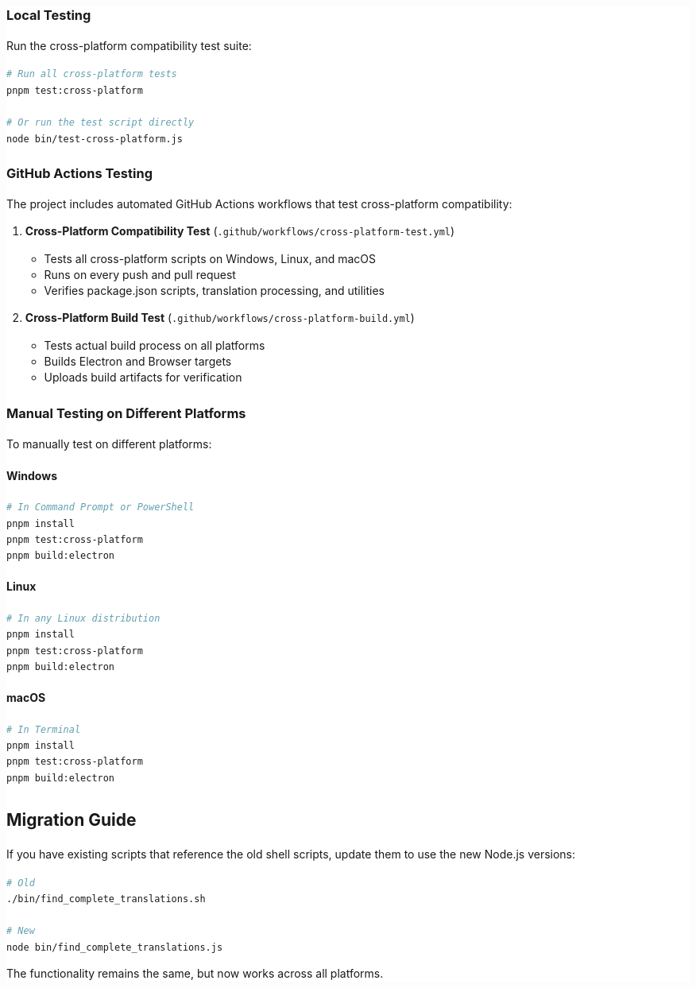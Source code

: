 ### Local Testing

Run the cross-platform compatibility test suite:

```bash
# Run all cross-platform tests
pnpm test:cross-platform

# Or run the test script directly
node bin/test-cross-platform.js
```

### GitHub Actions Testing

The project includes automated GitHub Actions workflows that test cross-platform compatibility:

1. **Cross-Platform Compatibility Test** (`.github/workflows/cross-platform-test.yml`)
   - Tests all cross-platform scripts on Windows, Linux, and macOS
   - Runs on every push and pull request
   - Verifies package.json scripts, translation processing, and utilities

2. **Cross-Platform Build Test** (`.github/workflows/cross-platform-build.yml`)
   - Tests actual build process on all platforms
   - Builds Electron and Browser targets
   - Uploads build artifacts for verification

### Manual Testing on Different Platforms

To manually test on different platforms:

#### Windows
```bash
# In Command Prompt or PowerShell
pnpm install
pnpm test:cross-platform
pnpm build:electron
```

#### Linux
```bash
# In any Linux distribution
pnpm install
pnpm test:cross-platform
pnpm build:electron
```

#### macOS
```bash
# In Terminal
pnpm install
pnpm test:cross-platform
pnpm build:electron
```

## Migration Guide

If you have existing scripts that reference the old shell scripts, update them to use the new Node.js versions:

```bash
# Old
./bin/find_complete_translations.sh

# New
node bin/find_complete_translations.js
```

The functionality remains the same, but now works across all platforms. 
